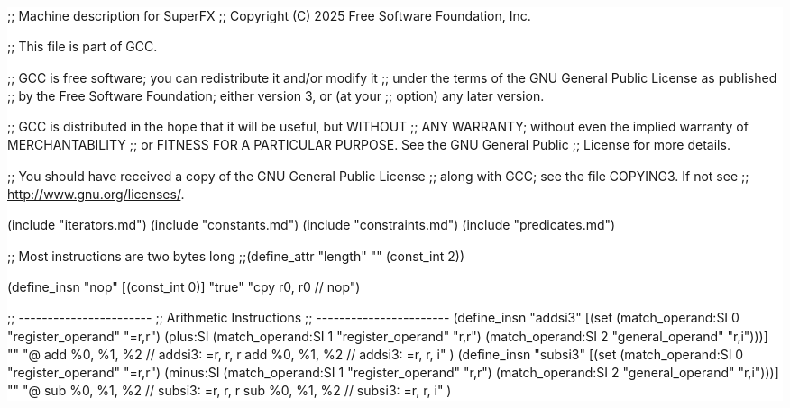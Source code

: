 ;; Machine description for SuperFX
;; Copyright (C) 2025 Free Software Foundation, Inc.

;; This file is part of GCC.

;; GCC is free software; you can redistribute it and/or modify it
;; under the terms of the GNU General Public License as published
;; by the Free Software Foundation; either version 3, or (at your
;; option) any later version.

;; GCC is distributed in the hope that it will be useful, but WITHOUT
;; ANY WARRANTY; without even the implied warranty of MERCHANTABILITY
;; or FITNESS FOR A PARTICULAR PURPOSE.  See the GNU General Public
;; License for more details.

;; You should have received a copy of the GNU General Public License
;; along with GCC; see the file COPYING3.  If not see
;; <http://www.gnu.org/licenses/>.


(include "iterators.md")
(include "constants.md")
(include "constraints.md")
(include "predicates.md")



;; Most instructions are two bytes long
;;(define_attr "length" "" (const_int 2))

(define_insn "nop"
  [(const_int 0)]
  "true"
  "cpy r0, r0    // nop")

;; -----------------------
;; Arithmetic Instructions
;; -----------------------
(define_insn "addsi3"
  [(set (match_operand:SI 0 "register_operand" "=r,r")
    (plus:SI
      (match_operand:SI 1 "register_operand" "r,r")
      (match_operand:SI 2 "general_operand" "r,i")))]
  ""
  "@
  add %0, %1, %2  // addsi3: =r, r, r
  add %0, %1, %2  // addsi3: =r, r, i"
)
(define_insn "subsi3"
  [(set (match_operand:SI 0 "register_operand" "=r,r")
    (minus:SI
      (match_operand:SI 1 "register_operand" "r,r")
      (match_operand:SI 2 "general_operand" "r,i")))]
  ""
  "@
  sub %0, %1, %2  // subsi3: =r, r, r
  sub %0, %1, %2  // subsi3: =r, r, i"
)
